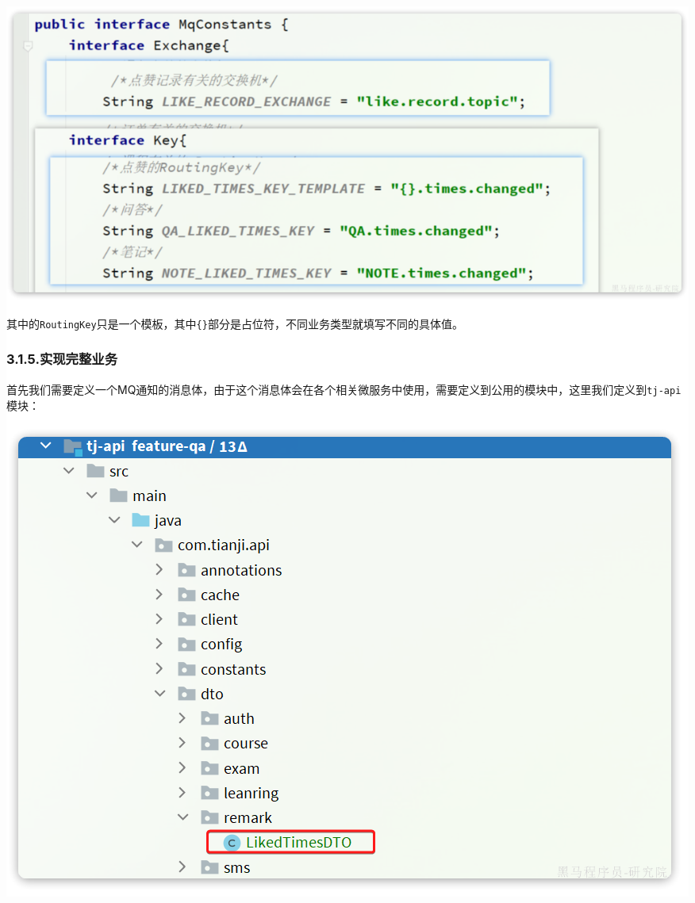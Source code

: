 ![img](./assets/1689424655102-14.png)

其中的`RoutingKey`只是一个模板，其中`{}`部分是占位符，不同业务类型就填写不同的具体值。

### 3.1.5.实现完整业务

首先我们需要定义一个MQ通知的消息体，由于这个消息体会在各个相关微服务中使用，需要定义到公用的模块中，这里我们定义到`tj-api`模块：

![img](./assets/1689424655102-15.png)
